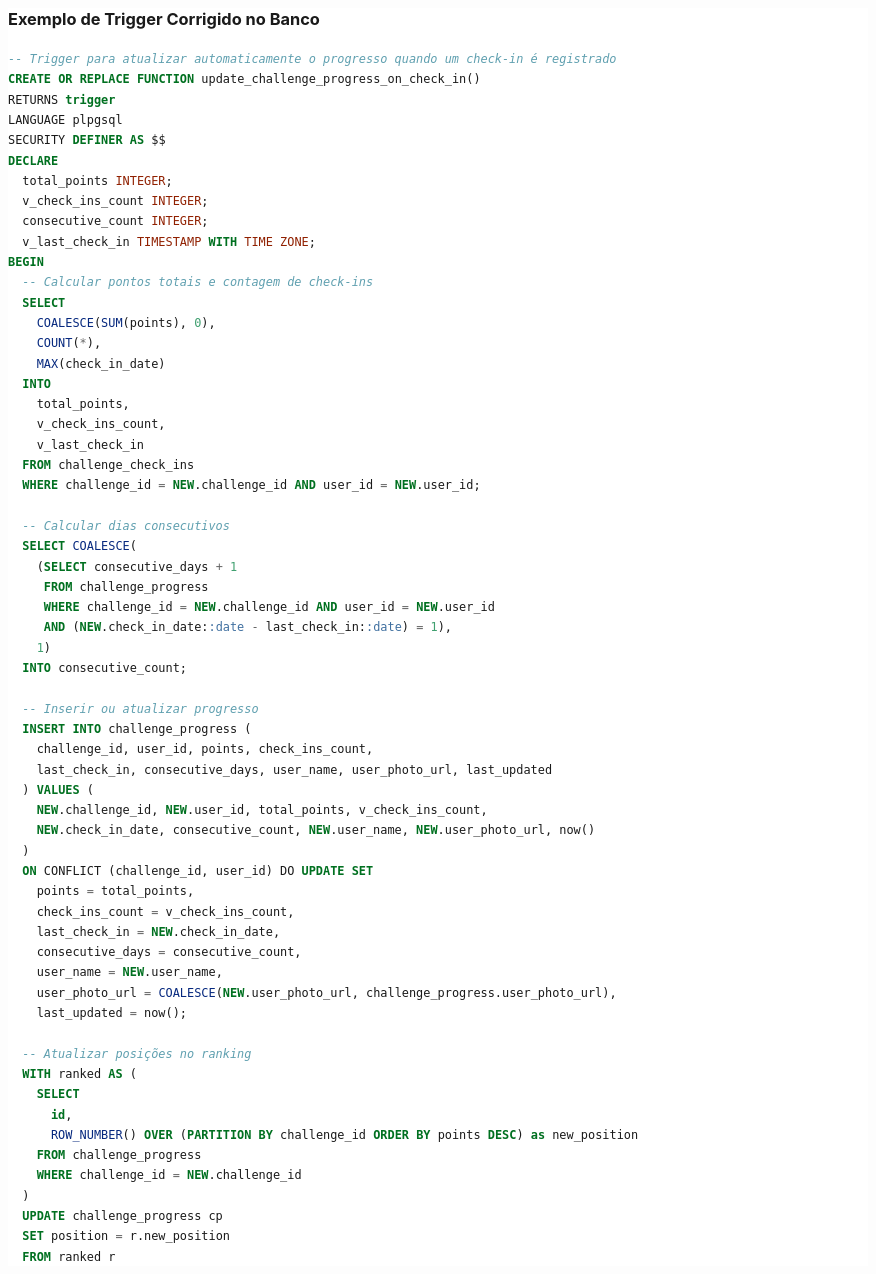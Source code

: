 
### Exemplo de Trigger Corrigido no Banco
```sql
-- Trigger para atualizar automaticamente o progresso quando um check-in é registrado
CREATE OR REPLACE FUNCTION update_challenge_progress_on_check_in()
RETURNS trigger
LANGUAGE plpgsql
SECURITY DEFINER AS $$
DECLARE
  total_points INTEGER;
  v_check_ins_count INTEGER;
  consecutive_count INTEGER;
  v_last_check_in TIMESTAMP WITH TIME ZONE;
BEGIN
  -- Calcular pontos totais e contagem de check-ins
  SELECT 
    COALESCE(SUM(points), 0), 
    COUNT(*),
    MAX(check_in_date)
  INTO 
    total_points,
    v_check_ins_count,
    v_last_check_in
  FROM challenge_check_ins
  WHERE challenge_id = NEW.challenge_id AND user_id = NEW.user_id;
  
  -- Calcular dias consecutivos
  SELECT COALESCE(
    (SELECT consecutive_days + 1 
     FROM challenge_progress 
     WHERE challenge_id = NEW.challenge_id AND user_id = NEW.user_id
     AND (NEW.check_in_date::date - last_check_in::date) = 1),
    1)
  INTO consecutive_count;
  
  -- Inserir ou atualizar progresso
  INSERT INTO challenge_progress (
    challenge_id, user_id, points, check_ins_count, 
    last_check_in, consecutive_days, user_name, user_photo_url, last_updated
  ) VALUES (
    NEW.challenge_id, NEW.user_id, total_points, v_check_ins_count, 
    NEW.check_in_date, consecutive_count, NEW.user_name, NEW.user_photo_url, now()
  )
  ON CONFLICT (challenge_id, user_id) DO UPDATE SET
    points = total_points,
    check_ins_count = v_check_ins_count,
    last_check_in = NEW.check_in_date,
    consecutive_days = consecutive_count,
    user_name = NEW.user_name,
    user_photo_url = COALESCE(NEW.user_photo_url, challenge_progress.user_photo_url),
    last_updated = now();
  
  -- Atualizar posições no ranking
  WITH ranked AS (
    SELECT 
      id, 
      ROW_NUMBER() OVER (PARTITION BY challenge_id ORDER BY points DESC) as new_position
    FROM challenge_progress
    WHERE challenge_id = NEW.challenge_id
  )
  UPDATE challenge_progress cp
  SET position = r.new_position
  FROM ranked r
```